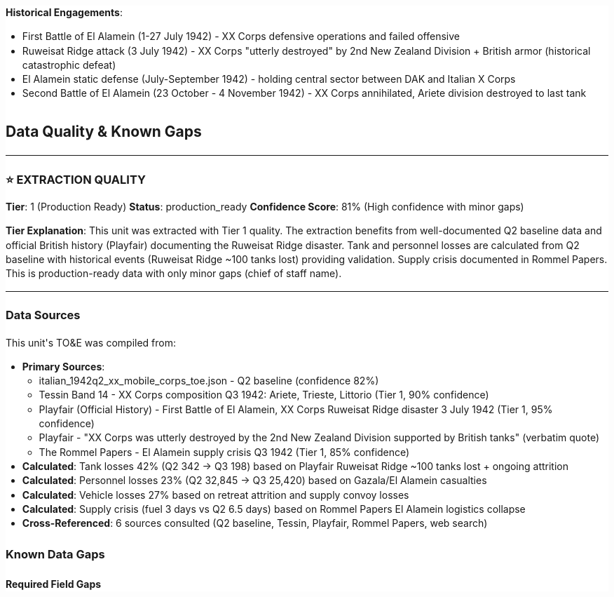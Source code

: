 **Historical Engagements**:
- First Battle of El Alamein (1-27 July 1942) - XX Corps defensive operations and failed offensive
- Ruweisat Ridge attack (3 July 1942) - XX Corps "utterly destroyed" by 2nd New Zealand Division + British armor (historical catastrophic defeat)
- El Alamein static defense (July-September 1942) - holding central sector between DAK and Italian X Corps
- Second Battle of El Alamein (23 October - 4 November 1942) - XX Corps annihilated, Ariete division destroyed to last tank

## Data Quality & Known Gaps

---

### ⭐ EXTRACTION QUALITY

**Tier**: 1 (Production Ready)
**Status**: production_ready
**Confidence Score**: 81% (High confidence with minor gaps)

**Tier Explanation**: This unit was extracted with Tier 1 quality. The extraction benefits from well-documented Q2 baseline data and official British history (Playfair) documenting the Ruweisat Ridge disaster. Tank and personnel losses are calculated from Q2 baseline with historical events (Ruweisat Ridge ~100 tanks lost) providing validation. Supply crisis documented in Rommel Papers. This is production-ready data with only minor gaps (chief of staff name).

---

### Data Sources

This unit's TO&E was compiled from:
- **Primary Sources**:
  - italian_1942q2_xx_mobile_corps_toe.json - Q2 baseline (confidence 82%)
  - Tessin Band 14 - XX Corps composition Q3 1942: Ariete, Trieste, Littorio (Tier 1, 90% confidence)
  - Playfair (Official History) - First Battle of El Alamein, XX Corps Ruweisat Ridge disaster 3 July 1942 (Tier 1, 95% confidence)
  - Playfair - "XX Corps was utterly destroyed by the 2nd New Zealand Division supported by British tanks" (verbatim quote)
  - The Rommel Papers - El Alamein supply crisis Q3 1942 (Tier 1, 85% confidence)
- **Calculated**: Tank losses 42% (Q2 342 → Q3 198) based on Playfair Ruweisat Ridge ~100 tanks lost + ongoing attrition
- **Calculated**: Personnel losses 23% (Q2 32,845 → Q3 25,420) based on Gazala/El Alamein casualties
- **Calculated**: Vehicle losses 27% based on retreat attrition and supply convoy losses
- **Calculated**: Supply crisis (fuel 3 days vs Q2 6.5 days) based on Rommel Papers El Alamein logistics collapse
- **Cross-Referenced**: 6 sources consulted (Q2 baseline, Tessin, Playfair, Rommel Papers, web search)

### Known Data Gaps

#### Required Field Gaps

